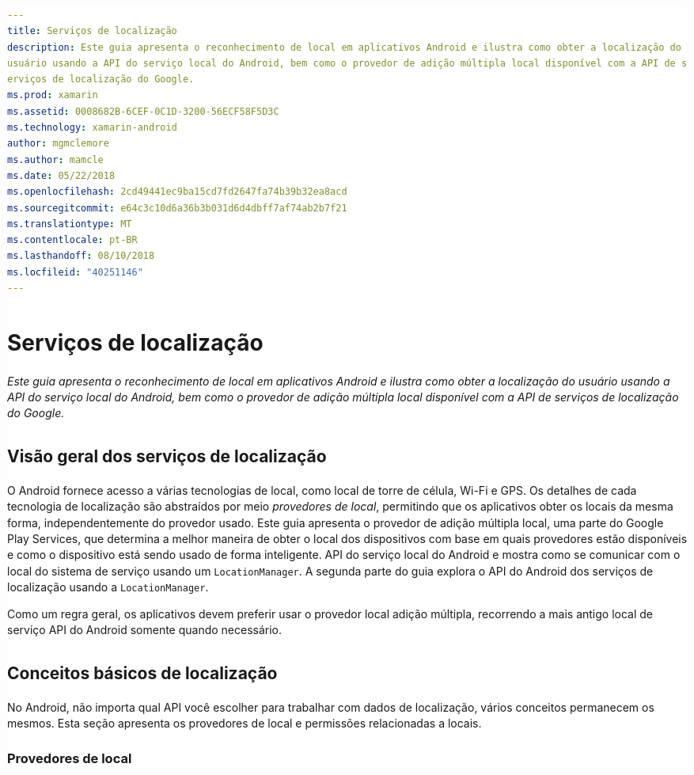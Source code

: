 ```yaml
---
title: Serviços de localização
description: Este guia apresenta o reconhecimento de local em aplicativos Android e ilustra como obter a localização do usuário usando a API do serviço local do Android, bem como o provedor de adição múltipla local disponível com a API de serviços de localização do Google.
ms.prod: xamarin
ms.assetid: 0008682B-6CEF-0C1D-3200-56ECF58F5D3C
ms.technology: xamarin-android
author: mgmclemore
ms.author: mamcle
ms.date: 05/22/2018
ms.openlocfilehash: 2cd49441ec9ba15cd7fd2647fa74b39b32ea8acd
ms.sourcegitcommit: e64c3c10d6a36b3b031d6d4dbff7af74ab2b7f21
ms.translationtype: MT
ms.contentlocale: pt-BR
ms.lasthandoff: 08/10/2018
ms.locfileid: "40251146"
---
```

# <a name="location-services"></a>Serviços de localização

_Este guia apresenta o reconhecimento de local em aplicativos Android e ilustra como obter a localização do usuário usando a API do serviço local do Android, bem como o provedor de adição múltipla local disponível com a API de serviços de localização do Google._

## <a name="location-services-overview"></a>Visão geral dos serviços de localização

O Android fornece acesso a várias tecnologias de local, como local de torre de célula, Wi-Fi e GPS. Os detalhes de cada tecnologia de localização são abstraídos por meio *provedores de local*, permitindo que os aplicativos obter os locais da mesma forma, independentemente do provedor usado. Este guia apresenta o provedor de adição múltipla local, uma parte do Google Play Services, que determina a melhor maneira de obter o local dos dispositivos com base em quais provedores estão disponíveis e como o dispositivo está sendo usado de forma inteligente. API do serviço local do Android e mostra como se comunicar com o local do sistema de serviço usando um `LocationManager`. A segunda parte do guia explora o API do Android dos serviços de localização usando a `LocationManager`.
 
Como um regra geral, os aplicativos devem preferir usar o provedor local adição múltipla, recorrendo a mais antigo local de serviço API do Android somente quando necessário.

## <a name="location-fundamentals"></a>Conceitos básicos de localização

No Android, não importa qual API você escolher para trabalhar com dados de localização, vários conceitos permanecem os mesmos. Esta seção apresenta os provedores de local e permissões relacionadas a locais.

### <a name="location-providers"></a>Provedores de local
